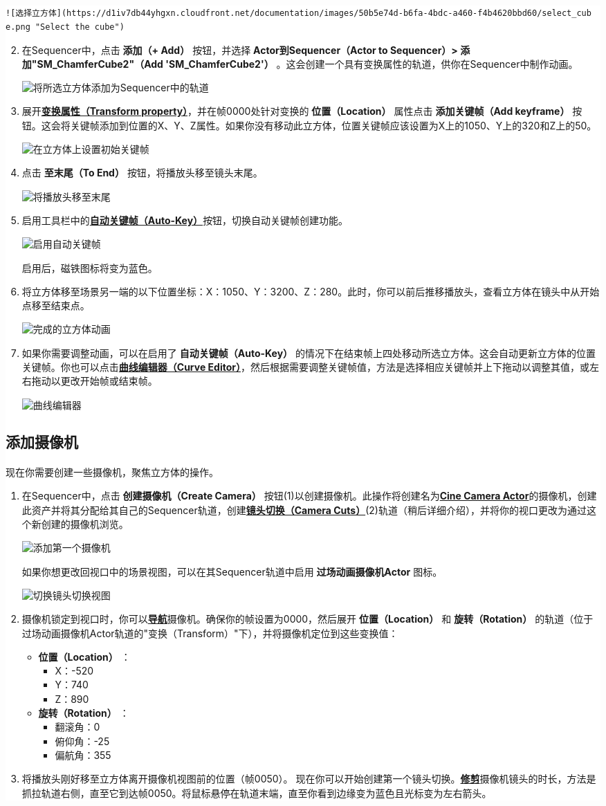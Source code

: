     ![选择立方体](https://d1iv7db44yhgxn.cloudfront.net/documentation/images/50b5e74d-b6fa-4bdc-a460-f4b4620bbd60/select_cube.png "Select the cube")
2.  在Sequencer中，点击 **添加（+ Add）** 按钮，并选择 **Actor到Sequencer（Actor to Sequencer）> 添加"SM\_ChamferCube2"（Add 'SM\_ChamferCube2'）** 。这会创建一个具有变换属性的轨道，供你在Sequencer中制作动画。
    
    ![将所选立方体添加为Sequencer中的轨道](https://d1iv7db44yhgxn.cloudfront.net/documentation/images/b628d3c2-9240-44ba-afb5-7fb590bc4446/track_actor_to_sequencer_cube.png "Add cube to Sequencer")
3.  展开[**变换属性（Transform property）**](/documentation/zh-cn/unreal-engine/cinematic-transform-and-property-tracks-in-unreal-engine)，并在帧0000处针对变换的 **位置（Location）** 属性点击 **添加关键帧（Add keyframe）** 按钮。这会将关键帧添加到位置的X、Y、Z属性。如果你没有移动此立方体，位置关键帧应该设置为X上的1050、Y上的320和Z上的50。
    
    ![在立方体上设置初始关键帧](https://d1iv7db44yhgxn.cloudfront.net/documentation/images/995ea9b0-bf1e-425d-a4ad-81e535c2608d/set_start_keyframe_cube.png "Set intitial keyframe")
4.  点击 **至末尾（To End）** 按钮，将播放头移至镜头末尾。
    
    ![将播放头移至末尾](https://d1iv7db44yhgxn.cloudfront.net/documentation/images/96381979-7161-4150-8dae-4543d1f53e38/move_playback_head_to_end.png "Move playback head to end")
5.  启用工具栏中的[**自动关键帧（Auto-Key）**](/documentation/zh-cn/unreal-engine/creating-animation-keyframes-in-unreal-engine)按钮，切换自动关键帧创建功能。
    
    ![启用自动关键帧](https://d1iv7db44yhgxn.cloudfront.net/documentation/images/3f50aedd-b681-45d7-bdc4-67e687ddccf0/enable_auto-key.png "Enable Auto-Key")
    
    启用后，磁铁图标将变为蓝色。
    
6.  将立方体移至场景另一端的以下位置坐标：X：1050、Y：3200、Z：280。此时，你可以前后推移播放头，查看立方体在镜头中从开始点移至结束点。
    
    ![完成的立方体动画](https://d1iv7db44yhgxn.cloudfront.net/documentation/images/0c3b9a9e-0583-45c1-84f8-f37e07e9b8e4/finished_cube_animation.gif "Finished cube animation")
7.  如果你需要调整动画，可以在启用了 **自动关键帧（Auto-Key）** 的情况下在结束帧上四处移动所选立方体。这会自动更新立方体的位置关键帧。你也可以点击[**曲线编辑器（Curve Editor）**](/documentation/zh-cn/unreal-engine/animation-curve-editor-in-unreal-engine)，然后根据需要调整关键帧值，方法是选择相应关键帧并上下拖动以调整其值，或左右拖动以更改开始帧或结束帧。
    
    ![曲线编辑器](https://d1iv7db44yhgxn.cloudfront.net/documentation/images/e9231d51-a628-4593-a8c2-2b6bf9056004/curve_editor.png "Curve Editor")

## 添加摄像机

现在你需要创建一些摄像机，聚焦立方体的操作。

1.  在Sequencer中，点击 **创建摄像机（Create Camera）** 按钮(1)以创建摄像机。此操作将创建名为[**Cine Camera Actor**](/documentation/zh-cn/unreal-engine/actors-and-geometry-in-unreal-engine)的摄像机，创建此资产并将其分配给其自己的Sequencer轨道，创建[**镜头切换（Camera Cuts）**](/documentation/zh-cn/unreal-engine/cinematic-camera-cut-track-in-unreal-engine)(2)轨道（稍后详细介绍），并将你的视口更改为通过这个新创建的摄像机浏览。
    
    ![添加第一个摄像机](https://d1iv7db44yhgxn.cloudfront.net/documentation/images/4e87a0b4-5a87-44d6-8bbe-f8101a1fc7ec/add_first_camera.png "Add first camera")
    
    如果你想更改回视口中的场景视图，可以在其Sequencer轨道中启用 **过场动画摄像机Actor** 图标。
    
    ![切换镜头切换视图](https://d1iv7db44yhgxn.cloudfront.net/documentation/images/9c1d57ac-4215-46df-8a71-17b31408dd2b/toggle_camera_cut_views.png "Toggle camera cut view")
2.  摄像机锁定到视口时，你可以[**导航**](/documentation/zh-cn/unreal-engine/cinematic-cameras-in-unreal-engine#%E5%AF%BC%E8%88%AA)摄像机。确保你的帧设置为0000，然后展开 **位置（Location）** 和 **旋转（Rotation）** 的轨道（位于过场动画摄像机Actor轨道的"变换（Transform）"下），并将摄像机定位到这些变换值：
    -   **位置（Location）** ：
        -   X：-520
        -   Y：740
        -   Z：890
    -   **旋转（Rotation）** ：
        -   翻滚角：0
        -   俯仰角：-25
        -   偏航角：355
3.  将播放头刚好移至立方体离开摄像机视图前的位置（帧0050）。 现在你可以开始创建第一个镜头切换。[**修剪**](/documentation/zh-cn/unreal-engine/cinematic-animation-track-in-unreal-engine#%E4%BF%AE%E5%89%AA%E3%80%81%E5%BE%AA%E7%8E%AF%E5%92%8C%E6%92%AD%E6%94%BE%E9%80%9F%E7%8E%87)摄像机镜头的时长，方法是抓拉轨道右侧，直至它到达帧0050。将鼠标悬停在轨道末端，直至你看到边缘变为蓝色且光标变为左右箭头。
    
